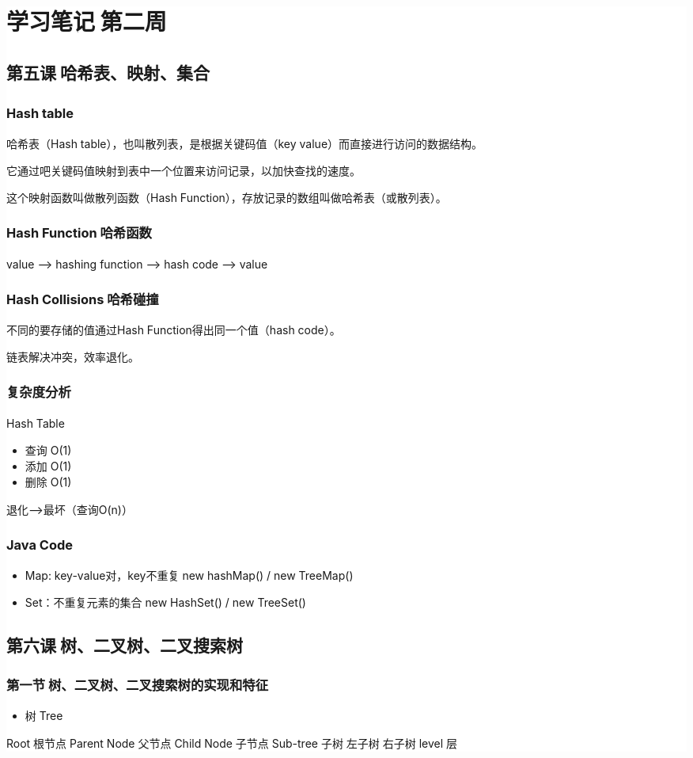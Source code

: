 # 学习笔记 第二周

## 第五课 哈希表、映射、集合

### Hash table

<p>哈希表（Hash table），也叫散列表，是根据关键码值（key value）而直接进行访问的数据结构。</p>

<p>它通过吧关键码值映射到表中一个位置来访问记录，以加快查找的速度。</p>

<p>这个映射函数叫做散列函数（Hash Function），存放记录的数组叫做哈希表（或散列表）。</p>


### Hash Function 哈希函数

value --> hashing function --> hash code --> value

### Hash Collisions  哈希碰撞

不同的要存储的值通过Hash Function得出同一个值（hash code）。

链表解决冲突，效率退化。

### 复杂度分析

Hash Table 
- 查询 O(1)
- 添加 O(1)
- 删除 O(1)

退化-->最坏（查询O(n)）

### Java Code
- Map: key-value对，key不重复
  new hashMap() / new TreeMap()

- Set：不重复元素的集合
  new HashSet() / new TreeSet()


## 第六课 树、二叉树、二叉搜索树

### 第一节 树、二叉树、二叉搜索树的实现和特征

- 树 Tree

Root 根节点
Parent Node 父节点
Child Node 子节点
Sub-tree 子树 左子树 右子树
level 层

